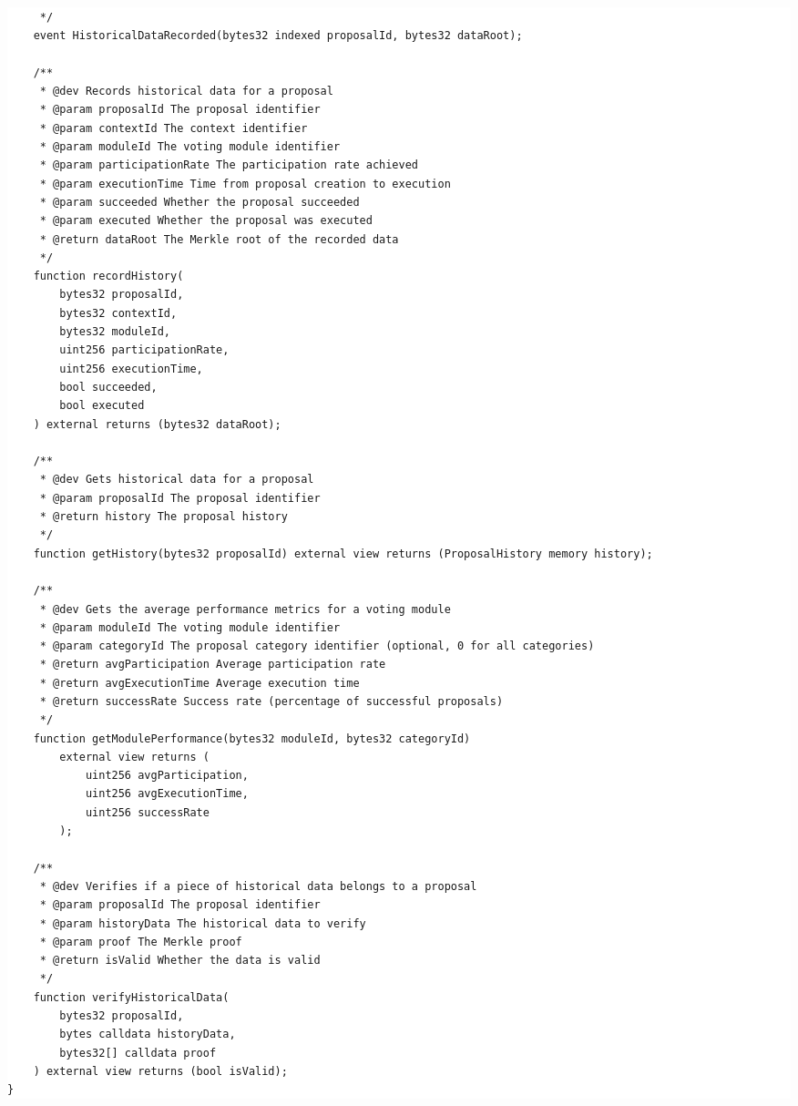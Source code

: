 ```solidity
     */
    event HistoricalDataRecorded(bytes32 indexed proposalId, bytes32 dataRoot);
    
    /**
     * @dev Records historical data for a proposal
     * @param proposalId The proposal identifier
     * @param contextId The context identifier
     * @param moduleId The voting module identifier
     * @param participationRate The participation rate achieved
     * @param executionTime Time from proposal creation to execution
     * @param succeeded Whether the proposal succeeded
     * @param executed Whether the proposal was executed
     * @return dataRoot The Merkle root of the recorded data
     */
    function recordHistory(
        bytes32 proposalId,
        bytes32 contextId,
        bytes32 moduleId,
        uint256 participationRate,
        uint256 executionTime,
        bool succeeded,
        bool executed
    ) external returns (bytes32 dataRoot);
    
    /**
     * @dev Gets historical data for a proposal
     * @param proposalId The proposal identifier
     * @return history The proposal history
     */
    function getHistory(bytes32 proposalId) external view returns (ProposalHistory memory history);
    
    /**
     * @dev Gets the average performance metrics for a voting module
     * @param moduleId The voting module identifier
     * @param categoryId The proposal category identifier (optional, 0 for all categories)
     * @return avgParticipation Average participation rate
     * @return avgExecutionTime Average execution time
     * @return successRate Success rate (percentage of successful proposals)
     */
    function getModulePerformance(bytes32 moduleId, bytes32 categoryId) 
        external view returns (
            uint256 avgParticipation,
            uint256 avgExecutionTime,
            uint256 successRate
        );
    
    /**
     * @dev Verifies if a piece of historical data belongs to a proposal
     * @param proposalId The proposal identifier
     * @param historyData The historical data to verify
     * @param proof The Merkle proof
     * @return isValid Whether the data is valid
     */
    function verifyHistoricalData(
        bytes32 proposalId,
        bytes calldata historyData,
        bytes32[] calldata proof
    ) external view returns (bool isValid);
}
```
